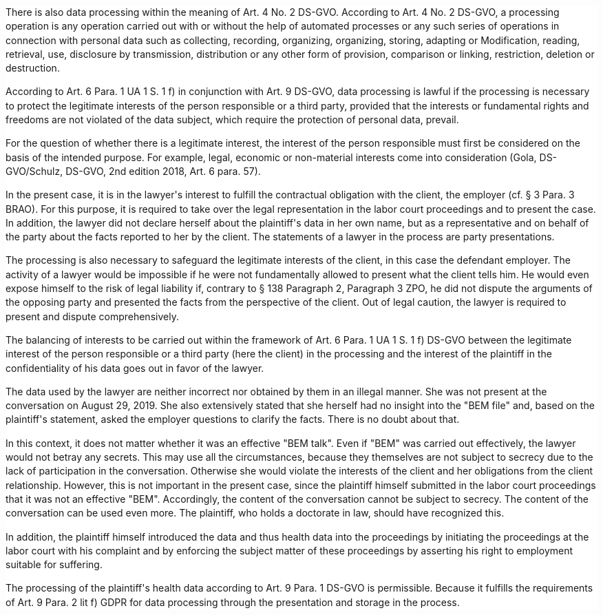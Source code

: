 There is also data processing within the meaning of Art. 4 No. 2 DS-GVO. According to Art. 4 No. 2 DS-GVO, a processing operation is any operation carried out with or without the help of automated processes or any such series of operations in connection with personal data such as collecting, recording, organizing, organizing, storing, adapting or Modification, reading, retrieval, use, disclosure by transmission, distribution or any other form of provision, comparison or linking, restriction, deletion or destruction.

According to Art. 6 Para. 1 UA 1 S. 1 f) in conjunction with Art. 9 DS-GVO, data processing is lawful if the processing is necessary to protect the legitimate interests of the person responsible or a third party, provided that the interests or fundamental rights and freedoms are not violated of the data subject, which require the protection of personal data, prevail.

For the question of whether there is a legitimate interest, the interest of the person responsible must first be considered on the basis of the intended purpose. For example, legal, economic or non-material interests come into consideration (Gola, DS-GVO/Schulz, DS-GVO, 2nd edition 2018, Art. 6 para. 57).

In the present case, it is in the lawyer's interest to fulfill the contractual obligation with the client, the employer (cf. § 3 Para. 3 BRAO). For this purpose, it is required to take over the legal representation in the labor court proceedings and to present the case. In addition, the lawyer did not declare herself about the plaintiff's data in her own name, but as a representative and on behalf of the party about the facts reported to her by the client. The statements of a lawyer in the process are party presentations.

The processing is also necessary to safeguard the legitimate interests of the client, in this case the defendant employer. The activity of a lawyer would be impossible if he were not fundamentally allowed to present what the client tells him. He would even expose himself to the risk of legal liability if, contrary to § 138 Paragraph 2, Paragraph 3 ZPO, he did not dispute the arguments of the opposing party and presented the facts from the perspective of the client. Out of legal caution, the lawyer is required to present and dispute comprehensively.

The balancing of interests to be carried out within the framework of Art. 6 Para. 1 UA 1 S. 1 f) DS-GVO between the legitimate interest of the person responsible or a third party (here the client) in the processing and the interest of the plaintiff in the confidentiality of his data goes out in favor of the lawyer.

The data used by the lawyer are neither incorrect nor obtained by them in an illegal manner. She was not present at the conversation on August 29, 2019. She also extensively stated that she herself had no insight into the "BEM file" and, based on the plaintiff's statement, asked the employer questions to clarify the facts. There is no doubt about that.

In this context, it does not matter whether it was an effective "BEM talk". Even if "BEM" was carried out effectively, the lawyer would not betray any secrets. This may use all the circumstances, because they themselves are not subject to secrecy due to the lack of participation in the conversation. Otherwise she would violate the interests of the client and her obligations from the client relationship. However, this is not important in the present case, since the plaintiff himself submitted in the labor court proceedings that it was not an effective "BEM". Accordingly, the content of the conversation cannot be subject to secrecy. The content of the conversation can be used even more. The plaintiff, who holds a doctorate in law, should have recognized this.

In addition, the plaintiff himself introduced the data and thus health data into the proceedings by initiating the proceedings at the labor court with his complaint and by enforcing the subject matter of these proceedings by asserting his right to employment suitable for suffering.

The processing of the plaintiff's health data according to Art. 9 Para. 1 DS-GVO is permissible. Because it fulfills the requirements of Art. 9 Para. 2 lit f) GDPR for data processing through the presentation and storage in the process.
